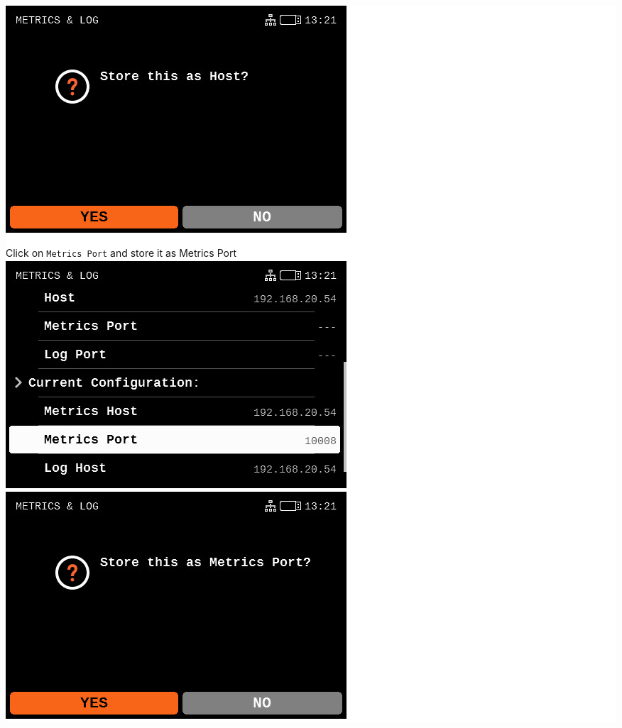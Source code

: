 ![syslog9](docs/readme/syslog/screenshot_9.jpg)

Click on `Metrics Port` and store it as Metrics Port  
![syslog10](docs/readme/syslog/screenshot_10.jpg)
![syslog11](docs/readme/syslog/screenshot_11.jpg)

